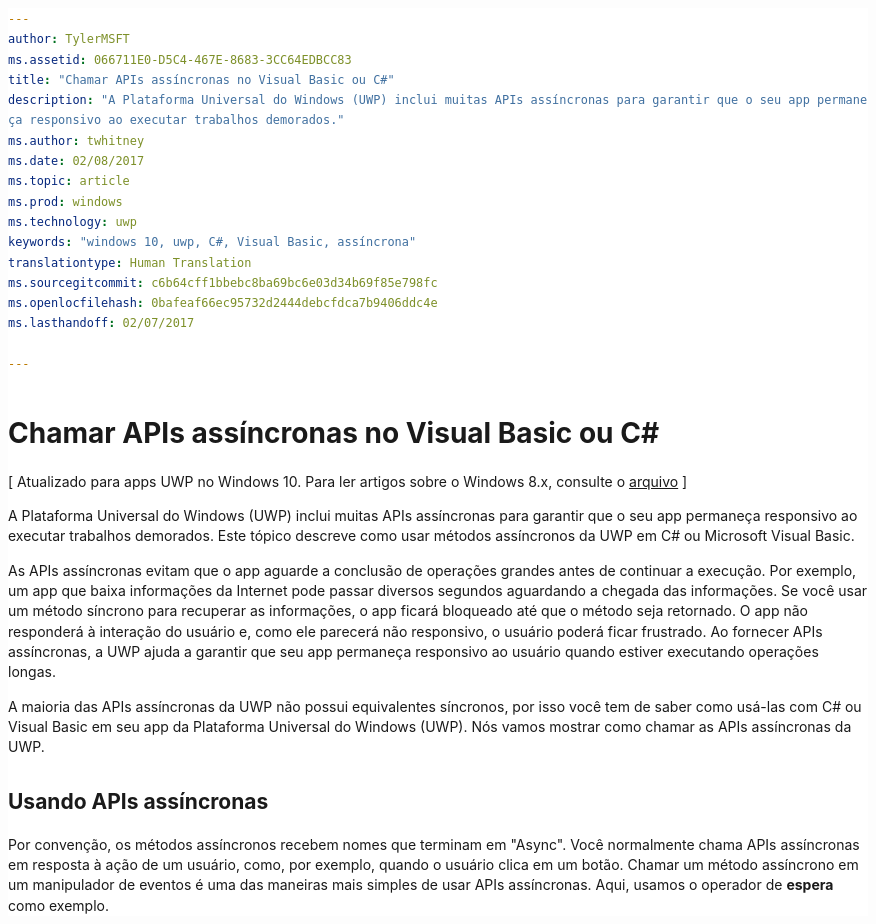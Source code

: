 ```yaml
---
author: TylerMSFT
ms.assetid: 066711E0-D5C4-467E-8683-3CC64EDBCC83
title: "Chamar APIs assíncronas no Visual Basic ou C#"
description: "A Plataforma Universal do Windows (UWP) inclui muitas APIs assíncronas para garantir que o seu app permaneça responsivo ao executar trabalhos demorados."
ms.author: twhitney
ms.date: 02/08/2017
ms.topic: article
ms.prod: windows
ms.technology: uwp
keywords: "windows 10, uwp, C#, Visual Basic, assíncrona"
translationtype: Human Translation
ms.sourcegitcommit: c6b64cff1bbebc8ba69bc6e03d34b69f85e798fc
ms.openlocfilehash: 0bafeaf66ec95732d2444debcfdca7b9406ddc4e
ms.lasthandoff: 02/07/2017

---
```

# <a name="call-asynchronous-apis-in-c-or-visual-basic"></a>Chamar APIs assíncronas no Visual Basic ou C#

\[ Atualizado para apps UWP no Windows 10. Para ler artigos sobre o Windows 8.x, consulte o [arquivo](http://go.microsoft.com/fwlink/p/?linkid=619132) \]


A Plataforma Universal do Windows (UWP) inclui muitas APIs assíncronas para garantir que o seu app permaneça responsivo ao executar trabalhos demorados. Este tópico descreve como usar métodos assíncronos da UWP em C# ou Microsoft Visual Basic.

As APIs assíncronas evitam que o app aguarde a conclusão de operações grandes antes de continuar a execução. Por exemplo, um app que baixa informações da Internet pode passar diversos segundos aguardando a chegada das informações. Se você usar um método síncrono para recuperar as informações, o app ficará bloqueado até que o método seja retornado. O app não responderá à interação do usuário e, como ele parecerá não responsivo, o usuário poderá ficar frustrado. Ao fornecer APIs assíncronas, a UWP ajuda a garantir que seu app permaneça responsivo ao usuário quando estiver executando operações longas.

A maioria das APIs assíncronas da UWP não possui equivalentes síncronos, por isso você tem de saber como usá-las com C# ou Visual Basic em seu app da Plataforma Universal do Windows (UWP). Nós vamos mostrar como chamar as APIs assíncronas da UWP.

## <a name="using-asynchronous-apis"></a>Usando APIs assíncronas


Por convenção, os métodos assíncronos recebem nomes que terminam em "Async". Você normalmente chama APIs assíncronas em resposta à ação de um usuário, como, por exemplo, quando o usuário clica em um botão. Chamar um método assíncrono em um manipulador de eventos é uma das maneiras mais simples de usar APIs assíncronas. Aqui, usamos o operador de **espera** como exemplo.
